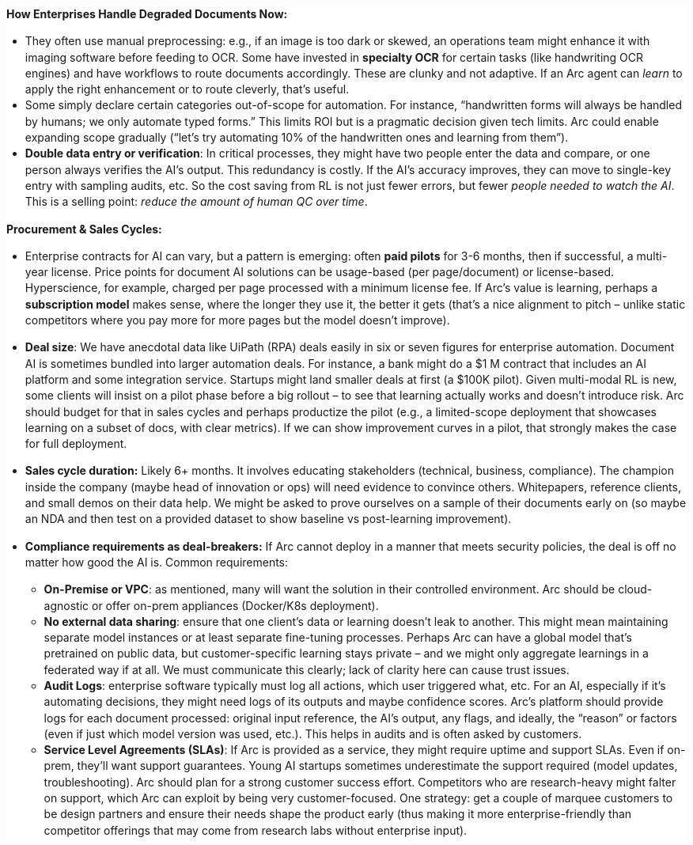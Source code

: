 **How Enterprises Handle Degraded Documents Now:**

* They often use manual preprocessing: e.g., if an image is too dark or skewed, an operations team might enhance it with imaging software before feeding to OCR. Some have invested in **specialty OCR** for certain tasks (like handwriting OCR engines) and have workflows to route documents accordingly. These are clunky and not adaptive. If an Arc agent can *learn* to apply the right enhancement or to route cleverly, that’s useful.
* Some simply declare certain categories out-of-scope for automation. For instance, “handwritten forms will always be handled by humans; we only automate typed forms.” This limits ROI but is a pragmatic decision given tech limits. Arc could enable expanding scope gradually (“let’s try automating 10% of the handwritten ones and learning from them”).
* **Double data entry or verification**: In critical processes, they might have two people enter the data and compare, or one person always verifies the AI’s output. This redundancy is costly. If the AI’s accuracy improves, they can move to single-key entry with sampling audits, etc. So the cost saving from RL is not just fewer errors, but fewer *people needed to watch the AI*. This is a selling point: *reduce the amount of human QC over time*.

**Procurement & Sales Cycles:**

* Enterprise contracts for AI can vary, but a pattern is emerging: often **paid pilots** for 3-6 months, then if successful, a multi-year license. Price points for document AI solutions can be usage-based (per page/document) or license-based. Hyperscience, for example, charged per page processed with a minimum license fee. If Arc’s value is learning, perhaps a **subscription model** makes sense, where the longer they use it, the better it gets (that’s a nice alignment to pitch – unlike static competitors where you pay more for more pages but the model doesn’t improve).
* **Deal size**: We have anecdotal data like UiPath (RPA) deals easily in six or seven figures for enterprise automation. Document AI is sometimes bundled into larger automation deals. For instance, a bank might do a \$1 M contract that includes an AI platform and some integration service. Startups might land smaller deals at first (a \$100K pilot). Given multi-modal RL is new, some clients will insist on a pilot phase before a big rollout – to see that learning actually works and doesn’t introduce risk. Arc should budget for that in sales cycles and perhaps productize the pilot (e.g., a limited-scope deployment that showcases learning on a subset of docs, with clear metrics). If we can show improvement curves in a pilot, that strongly makes the case for full deployment.
* **Sales cycle duration:** Likely 6+ months. It involves educating stakeholders (technical, business, compliance). The champion inside the company (maybe head of innovation or ops) will need evidence to convince others. Whitepapers, reference clients, and small demos on their data help. We might be asked to prove ourselves on a sample of their documents early on (so maybe an NDA and then test on a provided dataset to show baseline vs post-learning improvement).
* **Compliance requirements as deal-breakers:** If Arc cannot deploy in a manner that meets security policies, the deal is off no matter how good the AI is. Common requirements:

  * **On-Premise or VPC**: as mentioned, many will want the solution in their controlled environment. Arc should be cloud-agnostic or offer on-prem appliances (Docker/K8s deployment).
  * **No external data sharing**: ensure that one client’s data or learning doesn’t leak to another. This might mean maintaining separate model instances or at least separate fine-tuning processes. Perhaps Arc can have a global model that’s pretrained on public data, but customer-specific learning stays private – and we might only aggregate learnings in a federated way if at all. We must communicate this clearly; lack of clarity here can cause trust issues.
  * **Audit Logs**: enterprise software typically must log all actions, which user triggered what, etc. For an AI, especially if it’s automating decisions, they might need logs of its outputs and maybe confidence scores. Arc’s platform should provide logs for each document processed: original input reference, the AI’s output, any flags, and ideally, the “reason” or factors (even if just which model version was used, etc.). This helps in audits and is often asked by customers.
  * **Service Level Agreements (SLAs)**: If Arc is provided as a service, they might require uptime and support SLAs. Even if on-prem, they’ll want support guarantees. Young AI startups sometimes underestimate the support required (model updates, troubleshooting). Arc should plan for a strong customer success effort. Competitors who are research-heavy might falter on support, which Arc can exploit by being very customer-focused. One strategy: get a couple of marquee customers to be design partners and ensure their needs shape the product early (thus making it more enterprise-friendly than competitor offerings that may come from research labs without enterprise input).
